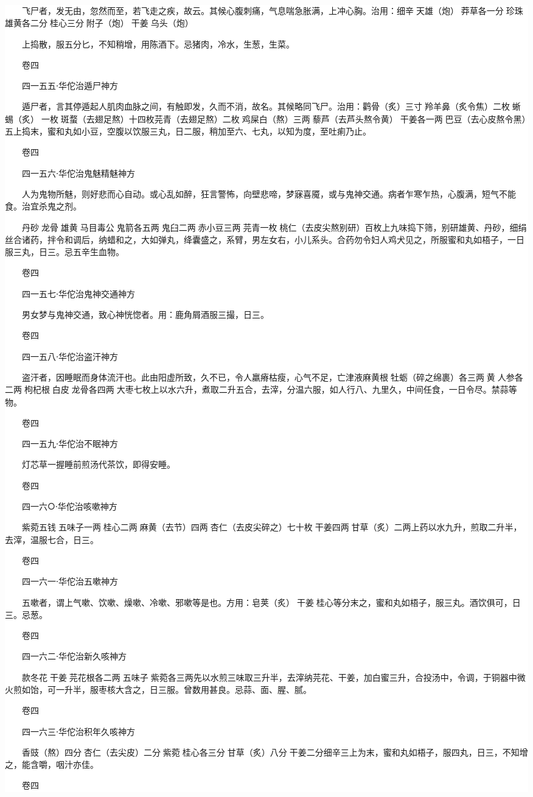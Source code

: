 
　　飞尸者，发无由，忽然而至，若飞走之疾，故云。其候心腹刺痛，气息喘急胀满，上冲心胸。治用：细辛 天雄（炮） 莽草各一分 珍珠 雄黄各二分 桂心三分 附子（炮） 干姜 乌头（炮）

　　上捣散，服五分匕，不知稍增，用陈酒下。忌猪肉，冷水，生葱，生菜。

　　卷四

　　四一五五·华佗治遁尸神方

　　遁尸者，言其停遁起人肌肉血脉之间，有触即发，久而不消，故名。其候略同飞尸。治用：鹳骨（炙）三寸 羚羊鼻（炙令焦）二枚 蜥蜴（炙） 一枚 斑蝥（去翅足熬）十四枚芫青（去翅足熬）二枚 鸡屎白（熬）三两 藜芦（去芦头熬令黄） 干姜各一两 巴豆（去心皮熬令黑）五上捣末，蜜和丸如小豆，空腹以饮服三丸，日二服，稍加至六、七丸，以知为度，至吐痢乃止。

　　卷四

　　四一五六·华佗治鬼魅精魅神方

　　人为鬼物所魅，则好悲而心自动。或心乱如醉，狂言警怖，向壁悲啼，梦寐喜魇，或与鬼神交通。病者乍寒乍热，心腹满，短气不能食。治宜杀鬼之剂。

　　丹砂 龙骨 雄黄 马目毒公 鬼箭各五两 鬼臼二两 赤小豆三两 芫青一枚 桃仁（去皮尖熬别研）百枚上九味捣下筛，别研雄黄、丹砂，细绢丝合诸药，拌令和调后，纳蜡和之，大如弹丸，绛囊盛之，系臂，男左女右，小儿系头。合药勿令妇人鸡犬见之，所服蜜和丸如梧子，一日服三丸，日三。忌五辛生血物。

　　卷四

　　四一五七·华佗治鬼神交通神方

　　男女梦与鬼神交通，致心神恍惚者。用：鹿角屑酒服三撮，日三。

　　卷四

　　四一五八·华佗治盗汗神方

　　盗汗者，因睡眠而身体流汗也。此由阳虚所致，久不已，令人羸瘠枯瘦，心气不足，亡津液麻黄根 牡蛎（碎之绵裹）各三两 黄 人参各二两 枸杞根 白皮 龙骨各四两 大枣七枚上以水六升，煮取二升五合，去滓，分温六服，如人行八、九里久，中间任食，一日令尽。禁蒜等物。

　　卷四

　　四一五九·华佗治不眠神方

　　灯芯草一握睡前煎汤代茶饮，即得安睡。

　　卷四

　　四一六○·华佗治咳嗽神方

　　紫菀五钱 五味子一两 桂心二两 麻黄（去节）四两 杏仁（去皮尖碎之）七十枚 干姜四两 甘草（炙）二两上药以水九升，煎取二升半，去滓，温服七合，日三。

　　卷四

　　四一六一·华佗治五嗽神方

　　五嗽者，谓上气嗽、饮嗽、燥嗽、冷嗽、邪嗽等是也。方用：皂荚（炙） 干姜 桂心等分末之，蜜和丸如梧子，服三丸。酒饮俱可，日三。忌葱。

　　卷四

　　四一六二·华佗治新久咳神方

　　款冬花 干姜 芫花根各二两 五味子 紫菀各三两先以水煎三味取三升半，去滓纳芫花、干姜，加白蜜三升，合投汤中，令调，于铜器中微火煎如饴，可一升半，服枣核大含之，日三服。曾数用甚良。忌蒜、面、腥、腻。

　　卷四

　　四一六三·华佗治积年久咳神方

　　香豉（熬）四分 杏仁（去尖皮）二分 紫菀 桂心各三分 甘草（炙）八分 干姜二分细辛三上为末，蜜和丸如梧子，服四丸，日三，不知增之，能含嚼，咽汁亦佳。

　　卷四
